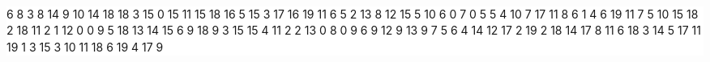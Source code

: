 6 8
3 8
14 9
10 14
18 18
3 15
0 15
11 15
18 16
5 15
3 17
16 19
11 6
5 2
13 8
12 15
5 10
6 0
7 0
5 5
4 10
7 17
11 8
6 1
4 6
19 11
7 5
10 15
18 2
18 11
2 1
12 0
0 9
5 18
13 14
15 6
9 18
9 3
15 15
4 11
2 2
13 0
8 0
9 6
9 12
9 13
9 7
5 6
4 14
12 17
2 19
2 18
14 17
8 11
6 18
3 14
5 17
11 19
1 3
15 3
10 11
18 6
19 4
17 9